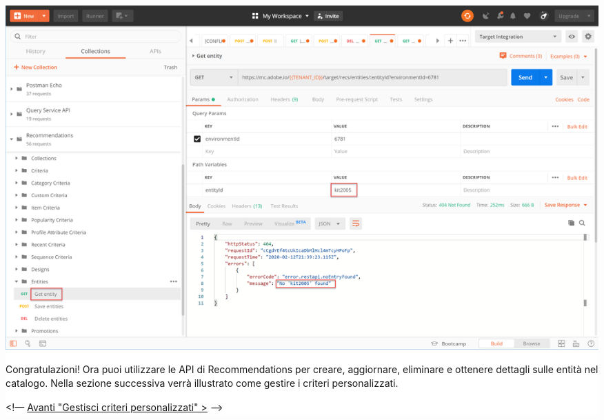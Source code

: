    ![EliminaEntità6](assets/DeleteEntities7.png)

Congratulazioni! Ora puoi utilizzare le API di Recommendations per creare, aggiornare, eliminare e ottenere dettagli sulle entità nel catalogo. Nella sezione successiva verrà illustrato come gestire i criteri personalizzati.

&lt;!— [Avanti &quot;Gestisci criteri personalizzati&quot; >](manage-custom-criteria.md) —>
